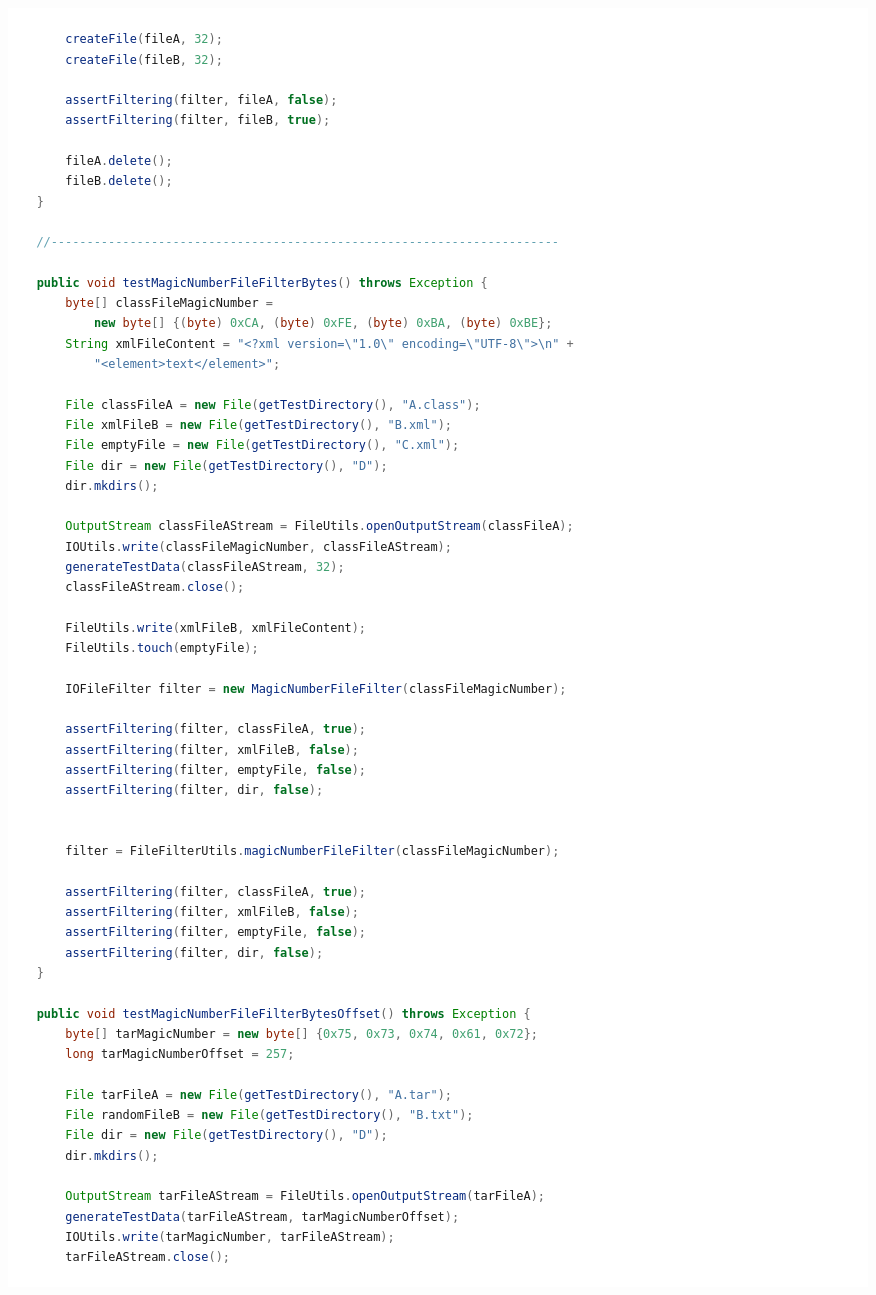```java
        
        createFile(fileA, 32);
        createFile(fileB, 32);
        
        assertFiltering(filter, fileA, false);
        assertFiltering(filter, fileB, true);
        
        fileA.delete();
        fileB.delete();
    }
    
    //-----------------------------------------------------------------------
    
    public void testMagicNumberFileFilterBytes() throws Exception {
        byte[] classFileMagicNumber = 
            new byte[] {(byte) 0xCA, (byte) 0xFE, (byte) 0xBA, (byte) 0xBE};
        String xmlFileContent = "<?xml version=\"1.0\" encoding=\"UTF-8\">\n" +
            "<element>text</element>";
        
        File classFileA = new File(getTestDirectory(), "A.class");
        File xmlFileB = new File(getTestDirectory(), "B.xml");
        File emptyFile = new File(getTestDirectory(), "C.xml");
        File dir = new File(getTestDirectory(), "D");
        dir.mkdirs();
        
        OutputStream classFileAStream = FileUtils.openOutputStream(classFileA);
        IOUtils.write(classFileMagicNumber, classFileAStream);
        generateTestData(classFileAStream, 32);
        classFileAStream.close();
        
        FileUtils.write(xmlFileB, xmlFileContent);
        FileUtils.touch(emptyFile);
        
        IOFileFilter filter = new MagicNumberFileFilter(classFileMagicNumber);
        
        assertFiltering(filter, classFileA, true);
        assertFiltering(filter, xmlFileB, false);
        assertFiltering(filter, emptyFile, false);
        assertFiltering(filter, dir, false);
        
        
        filter = FileFilterUtils.magicNumberFileFilter(classFileMagicNumber);
        
        assertFiltering(filter, classFileA, true);
        assertFiltering(filter, xmlFileB, false);
        assertFiltering(filter, emptyFile, false);
        assertFiltering(filter, dir, false);
    }
    
    public void testMagicNumberFileFilterBytesOffset() throws Exception {
        byte[] tarMagicNumber = new byte[] {0x75, 0x73, 0x74, 0x61, 0x72};
        long tarMagicNumberOffset = 257;
        
        File tarFileA = new File(getTestDirectory(), "A.tar");
        File randomFileB = new File(getTestDirectory(), "B.txt");
        File dir = new File(getTestDirectory(), "D");
        dir.mkdirs();
        
        OutputStream tarFileAStream = FileUtils.openOutputStream(tarFileA);
        generateTestData(tarFileAStream, tarMagicNumberOffset);
        IOUtils.write(tarMagicNumber, tarFileAStream);
        tarFileAStream.close();
        
```